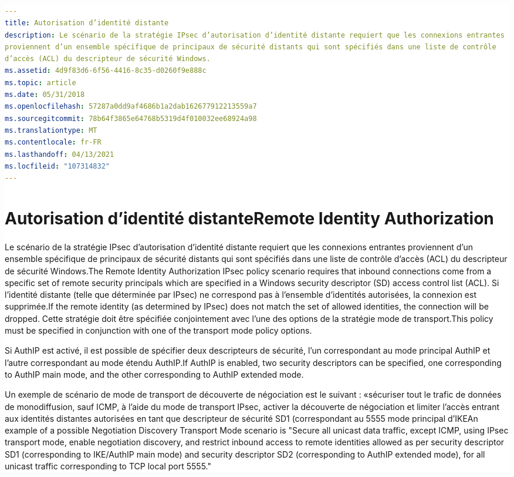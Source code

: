 ```yaml
---
title: Autorisation d’identité distante
description: Le scénario de la stratégie IPsec d’autorisation d’identité distante requiert que les connexions entrantes proviennent d’un ensemble spécifique de principaux de sécurité distants qui sont spécifiés dans une liste de contrôle d’accès (ACL) du descripteur de sécurité Windows.
ms.assetid: 4d9f83d6-6f56-4416-8c35-d0260f9e888c
ms.topic: article
ms.date: 05/31/2018
ms.openlocfilehash: 57287a0dd9af4686b1a2dab162677912213559a7
ms.sourcegitcommit: 78b64f3865e64768b5319d4f010032ee68924a98
ms.translationtype: MT
ms.contentlocale: fr-FR
ms.lasthandoff: 04/13/2021
ms.locfileid: "107314832"
---
```

# <a name="remote-identity-authorization"></a><span data-ttu-id="a6121-103">Autorisation d’identité distante</span><span class="sxs-lookup"><span data-stu-id="a6121-103">Remote Identity Authorization</span></span>

<span data-ttu-id="a6121-104">Le scénario de la stratégie IPsec d’autorisation d’identité distante requiert que les connexions entrantes proviennent d’un ensemble spécifique de principaux de sécurité distants qui sont spécifiés dans une liste de contrôle d’accès (ACL) du descripteur de sécurité Windows.</span><span class="sxs-lookup"><span data-stu-id="a6121-104">The Remote Identity Authorization IPsec policy scenario requires that inbound connections come from a specific set of remote security principals which are specified in a Windows security descriptor (SD) access control list (ACL).</span></span> <span data-ttu-id="a6121-105">Si l’identité distante (telle que déterminée par IPsec) ne correspond pas à l’ensemble d’identités autorisées, la connexion est supprimée.</span><span class="sxs-lookup"><span data-stu-id="a6121-105">If the remote identity (as determined by IPsec) does not match the set of allowed identities, the connection will be dropped.</span></span> <span data-ttu-id="a6121-106">Cette stratégie doit être spécifiée conjointement avec l’une des options de la stratégie mode de transport.</span><span class="sxs-lookup"><span data-stu-id="a6121-106">This policy must be specified in conjunction with one of the transport mode policy options.</span></span>

<span data-ttu-id="a6121-107">Si AuthIP est activé, il est possible de spécifier deux descripteurs de sécurité, l’un correspondant au mode principal AuthIP et l’autre correspondant au mode étendu AuthIP.</span><span class="sxs-lookup"><span data-stu-id="a6121-107">If AuthIP is enabled, two security descriptors can be specified, one corresponding to AuthIP main mode, and the other corresponding to AuthIP extended mode.</span></span>

<span data-ttu-id="a6121-108">Un exemple de scénario de mode de transport de découverte de négociation est le suivant : «sécuriser tout le trafic de données de monodiffusion, sauf ICMP, à l’aide du mode de transport IPsec, activer la découverte de négociation et limiter l’accès entrant aux identités distantes autorisées en tant que descripteur de sécurité SD1 (correspondant au 5555 mode principal d’IKE</span><span class="sxs-lookup"><span data-stu-id="a6121-108">An example of a possible Negotiation Discovery Transport Mode scenario is "Secure all unicast data traffic, except ICMP, using IPsec transport mode, enable negotiation discovery, and restrict inbound access to remote identities allowed as per security descriptor SD1 (corresponding to IKE/AuthIP main mode) and security descriptor SD2 (corresponding to AuthIP extended mode), for all unicast traffic corresponding to TCP local port 5555."</span></span>
